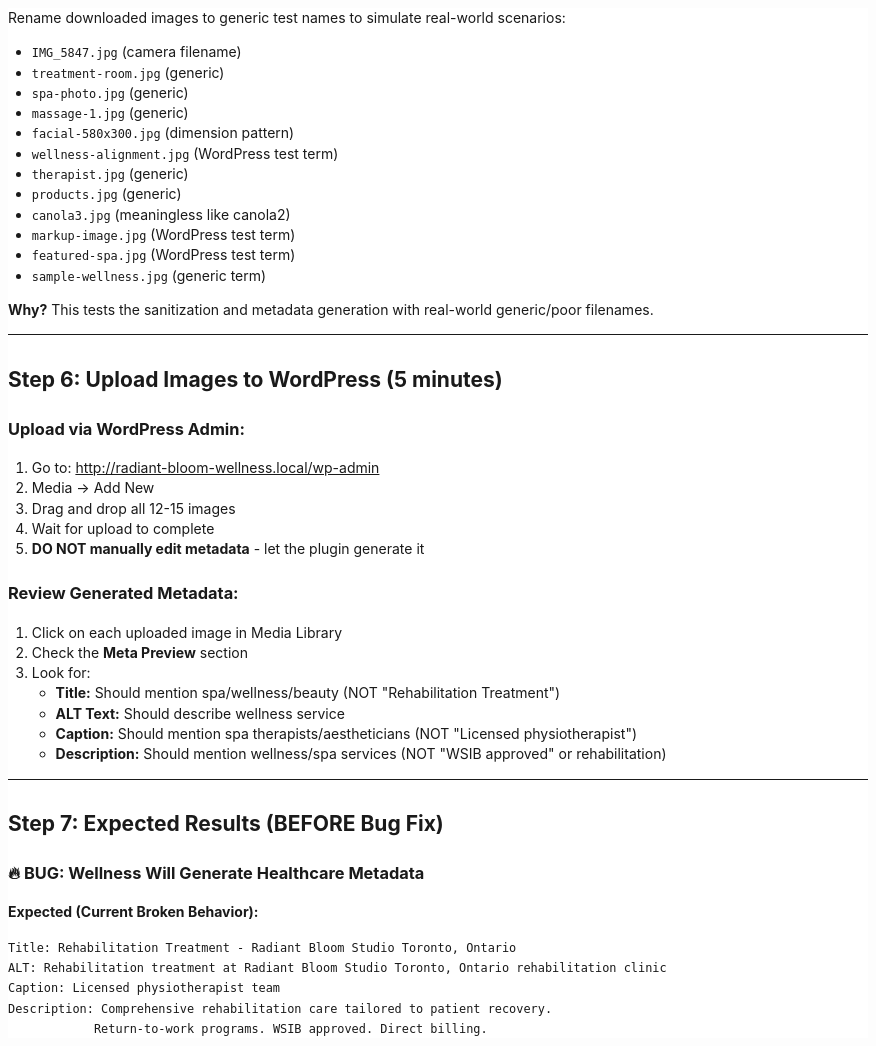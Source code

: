Rename downloaded images to generic test names to simulate real-world scenarios:
- `IMG_5847.jpg` (camera filename)
- `treatment-room.jpg` (generic)
- `spa-photo.jpg` (generic)
- `massage-1.jpg` (generic)
- `facial-580x300.jpg` (dimension pattern)
- `wellness-alignment.jpg` (WordPress test term)
- `therapist.jpg` (generic)
- `products.jpg` (generic)
- `canola3.jpg` (meaningless like canola2)
- `markup-image.jpg` (WordPress test term)
- `featured-spa.jpg` (WordPress test term)
- `sample-wellness.jpg` (generic term)

**Why?** This tests the sanitization and metadata generation with real-world generic/poor filenames.

---

## Step 6: Upload Images to WordPress (5 minutes)

### Upload via WordPress Admin:

1. Go to: http://radiant-bloom-wellness.local/wp-admin
2. Media → Add New
3. Drag and drop all 12-15 images
4. Wait for upload to complete
5. **DO NOT manually edit metadata** - let the plugin generate it

### Review Generated Metadata:

1. Click on each uploaded image in Media Library
2. Check the **Meta Preview** section
3. Look for:
   - **Title:** Should mention spa/wellness/beauty (NOT "Rehabilitation Treatment")
   - **ALT Text:** Should describe wellness service
   - **Caption:** Should mention spa therapists/aestheticians (NOT "Licensed physiotherapist")
   - **Description:** Should mention wellness/spa services (NOT "WSIB approved" or rehabilitation)

---

## Step 7: Expected Results (BEFORE Bug Fix)

### 🔥 **BUG:** Wellness Will Generate Healthcare Metadata

**Expected (Current Broken Behavior):**
```
Title: Rehabilitation Treatment - Radiant Bloom Studio Toronto, Ontario
ALT: Rehabilitation treatment at Radiant Bloom Studio Toronto, Ontario rehabilitation clinic
Caption: Licensed physiotherapist team
Description: Comprehensive rehabilitation care tailored to patient recovery.
            Return-to-work programs. WSIB approved. Direct billing.
```
